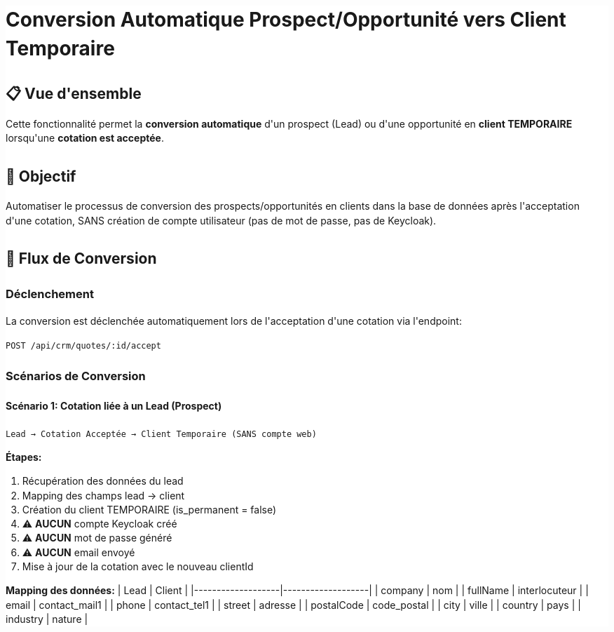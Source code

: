 # Conversion Automatique Prospect/Opportunité vers Client Temporaire

## 📋 Vue d'ensemble

Cette fonctionnalité permet la **conversion automatique** d'un prospect (Lead) ou d'une opportunité en **client TEMPORAIRE** lorsqu'une **cotation est acceptée**.

## 🎯 Objectif

Automatiser le processus de conversion des prospects/opportunités en clients dans la base de données après l'acceptation d'une cotation, SANS création de compte utilisateur (pas de mot de passe, pas de Keycloak).

## 🔄 Flux de Conversion

### Déclenchement
La conversion est déclenchée automatiquement lors de l'acceptation d'une cotation via l'endpoint:
```
POST /api/crm/quotes/:id/accept
```

### Scénarios de Conversion

#### Scénario 1: Cotation liée à un Lead (Prospect)
```
Lead → Cotation Acceptée → Client Temporaire (SANS compte web)
```

**Étapes:**
1. Récupération des données du lead
2. Mapping des champs lead → client
3. Création du client TEMPORAIRE (is_permanent = false)
4. ⚠️ **AUCUN** compte Keycloak créé
5. ⚠️ **AUCUN** mot de passe généré
6. ⚠️ **AUCUN** email envoyé
7. Mise à jour de la cotation avec le nouveau clientId

**Mapping des données:**
| Lead              | Client            |
|-------------------|-------------------|
| company           | nom               |
| fullName          | interlocuteur     |
| email             | contact_mail1     |
| phone             | contact_tel1      |
| street            | adresse           |
| postalCode        | code_postal       |
| city              | ville             |
| country           | pays              |
| industry          | nature            |
